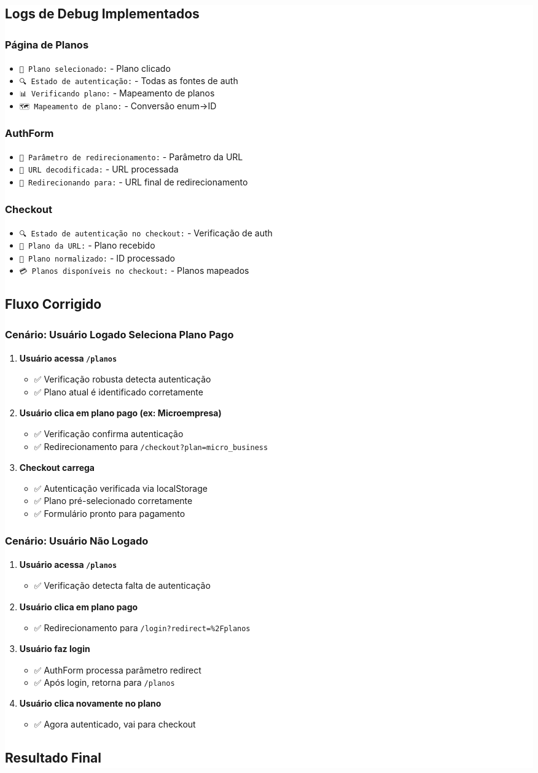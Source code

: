 ## Logs de Debug Implementados

### Página de Planos
- `🎯 Plano selecionado:` - Plano clicado
- `🔍 Estado de autenticação:` - Todas as fontes de auth
- `📊 Verificando plano:` - Mapeamento de planos
- `🗺️ Mapeamento de plano:` - Conversão enum→ID

### AuthForm
- `🔄 Parâmetro de redirecionamento:` - Parâmetro da URL
- `🔄 URL decodificada:` - URL processada
- `🎯 Redirecionando para:` - URL final de redirecionamento

### Checkout
- `🔍 Estado de autenticação no checkout:` - Verificação de auth
- `🎯 Plano da URL:` - Plano recebido
- `📝 Plano normalizado:` - ID processado
- `💳 Planos disponíveis no checkout:` - Planos mapeados

## Fluxo Corrigido

### Cenário: Usuário Logado Seleciona Plano Pago

1. **Usuário acessa `/planos`**
   - ✅ Verificação robusta detecta autenticação
   - ✅ Plano atual é identificado corretamente

2. **Usuário clica em plano pago (ex: Microempresa)**
   - ✅ Verificação confirma autenticação
   - ✅ Redirecionamento para `/checkout?plan=micro_business`

3. **Checkout carrega**
   - ✅ Autenticação verificada via localStorage
   - ✅ Plano pré-selecionado corretamente
   - ✅ Formulário pronto para pagamento

### Cenário: Usuário Não Logado

1. **Usuário acessa `/planos`**
   - ✅ Verificação detecta falta de autenticação

2. **Usuário clica em plano pago**
   - ✅ Redirecionamento para `/login?redirect=%2Fplanos`

3. **Usuário faz login**
   - ✅ AuthForm processa parâmetro redirect
   - ✅ Após login, retorna para `/planos`

4. **Usuário clica novamente no plano**
   - ✅ Agora autenticado, vai para checkout

## Resultado Final
